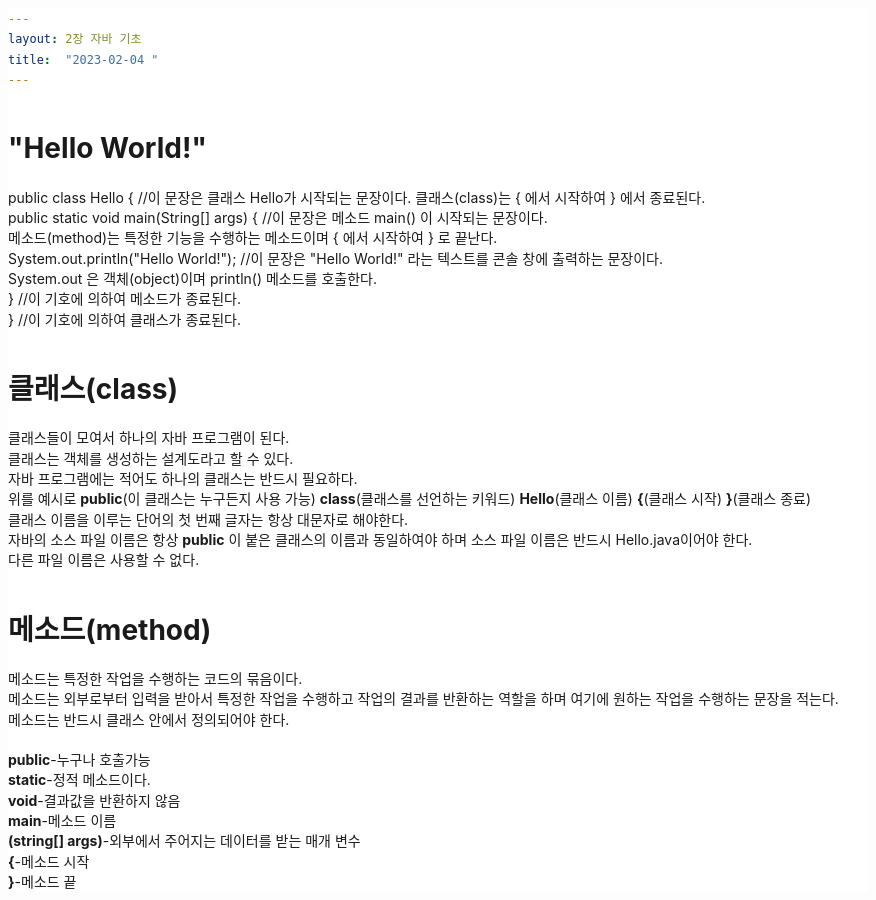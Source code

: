 ```yaml
---
layout: 2장 자바 기초
title:  "2023-02-04 "
---
```


# "Hello World!"
public class Hello { //이 문장은 클래스 Hello가 시작되는 문장이다. 클래스(class)는 { 에서 시작하여 } 에서 종료된다.
<br>
public static void main(String[] args) { //이 문장은 메소드 main() 이 시작되는 문장이다.
<br>
메소드(method)는 특정한 기능을 수행하는 메소드이며 { 에서 시작하여 } 로 끝난다.
<br>
System.out.println("Hello World!"); //이 문장은 "Hello World!" 라는 텍스트를 콘솔 창에 출력하는 문장이다.
<br>
System.out 은 객체(object)이며 println() 메소드를 호출한다.
<br>
} //이 기호에 의하여 메소드가 종료된다.
<br>
} //이 기호에 의하여 클래스가 종료된다. 

# 클래스(class)
클래스들이 모여서 하나의 자바 프로그램이 된다.
<br>
클래스는 객체를 생성하는 설계도라고 할 수 있다.
<br>
자바 프로그램에는 적어도 하나의 클래스는 반드시 필요하다.
<br>
위를 예시로 __public__(이 클래스는 누구든지 사용 가능) __class__(클래스를 선언하는 키워드) __Hello__(클래스 이름) __{__(클래스 시작)  __}__(클래스 종료)
<br>
클래스 이름을 이루는 단어의 첫 번째 글자는 항상 대문자로 해야한다.
<br>
자바의 소스 파일 이름은 항상 __public__ 이 붙은 클래스의 이름과 동일하여야 하며 소스 파일 이름은 반드시 Hello.java이어야 한다.
<br>
다른 파일 이름은 사용할 수 없다.

# 메소드(method)
메소드는 특정한 작업을 수행하는 코드의 묶음이다.
<br>
메소드는 외부로부터 입력을 받아서 특정한 작업을 수행하고 작업의 결과를 반환하는 역할을 하며 여기에 원하는 작업을 수행하는 문장을 적는다.
<br>
메소드는 반드시 클래스 안에서 정의되어야 한다.
<br>
<br>
__public__-누구나 호출가능
<br>
__static__-정적 메소드이다.
<br>
__void__-결과값을 반환하지 않음
<br>
__main__-메소드 이름
<br>
__(string[] args)__-외부에서 주어지는 데이터를 받는 매개 변수
<br>
__{__-메소드 시작
<br>
__}__-메소드 끝
<br>